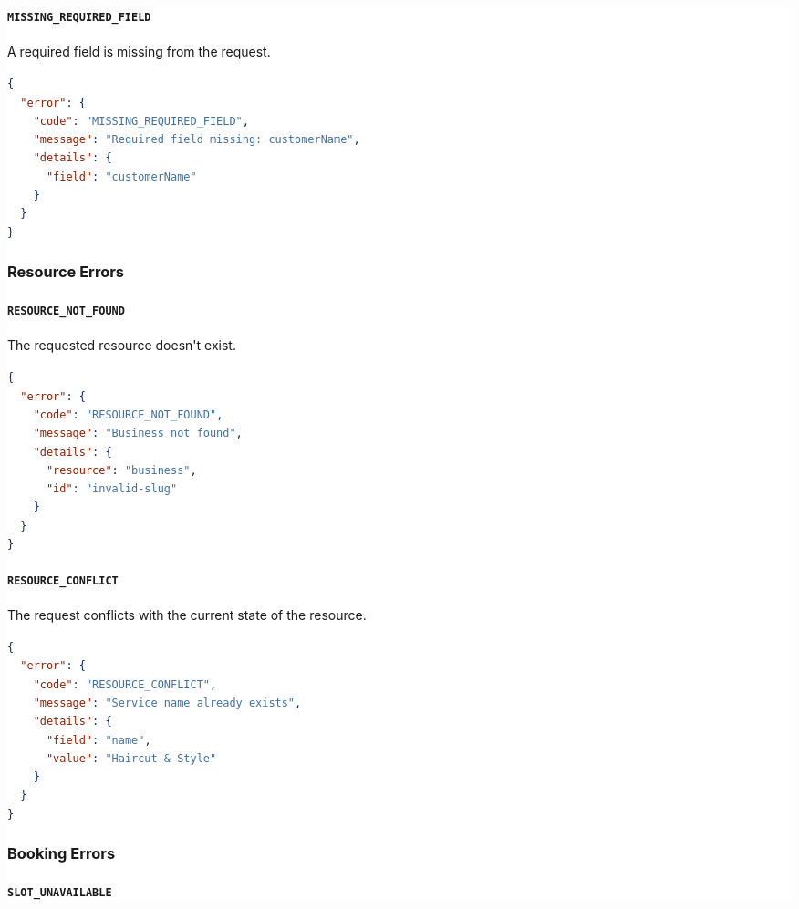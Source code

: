 #### `MISSING_REQUIRED_FIELD`

A required field is missing from the request.

```json
{
  "error": {
    "code": "MISSING_REQUIRED_FIELD",
    "message": "Required field missing: customerName",
    "details": {
      "field": "customerName"
    }
  }
}
```

### Resource Errors

#### `RESOURCE_NOT_FOUND`

The requested resource doesn't exist.

```json
{
  "error": {
    "code": "RESOURCE_NOT_FOUND",
    "message": "Business not found",
    "details": {
      "resource": "business",
      "id": "invalid-slug"
    }
  }
}
```

#### `RESOURCE_CONFLICT`

The request conflicts with the current state of the resource.

```json
{
  "error": {
    "code": "RESOURCE_CONFLICT",
    "message": "Service name already exists",
    "details": {
      "field": "name",
      "value": "Haircut & Style"
    }
  }
}
```

### Booking Errors

#### `SLOT_UNAVAILABLE`
